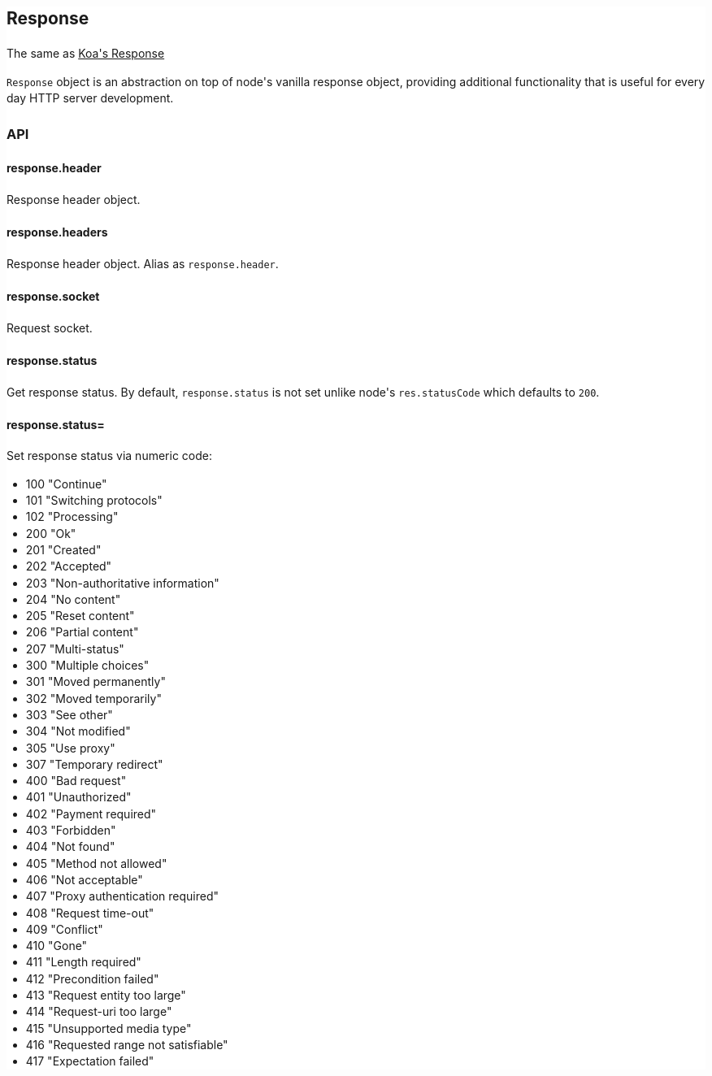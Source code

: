 ## Response

The same as [Koa's Response](https://github.com/koajs/koa/blob/master/docs/api/response.md)

`Response` object is an abstraction on top of node's vanilla response object, providing additional functionality that is useful for every day HTTP server development.

### API

#### response.header

Response header object.

#### response.headers

Response header object. Alias as `response.header`.

#### response.socket

Request socket.

#### response.status

Get response status. By default, `response.status` is not set unlike node's `res.statusCode` which defaults to `200`.

#### response.status=

Set response status via numeric code:

- 100 "Continue"
- 101 "Switching protocols"
- 102 "Processing"
- 200 "Ok"
- 201 "Created"
- 202 "Accepted"
- 203 "Non-authoritative information"
- 204 "No content"
- 205 "Reset content"
- 206 "Partial content"
- 207 "Multi-status"
- 300 "Multiple choices"
- 301 "Moved permanently"
- 302 "Moved temporarily"
- 303 "See other"
- 304 "Not modified"
- 305 "Use proxy"
- 307 "Temporary redirect"
- 400 "Bad request"
- 401 "Unauthorized"
- 402 "Payment required"
- 403 "Forbidden"
- 404 "Not found"
- 405 "Method not allowed"
- 406 "Not acceptable"
- 407 "Proxy authentication required"
- 408 "Request time-out"
- 409 "Conflict"
- 410 "Gone"
- 411 "Length required"
- 412 "Precondition failed"
- 413 "Request entity too large"
- 414 "Request-uri too large"
- 415 "Unsupported media type"
- 416 "Requested range not satisfiable"
- 417 "Expectation failed"